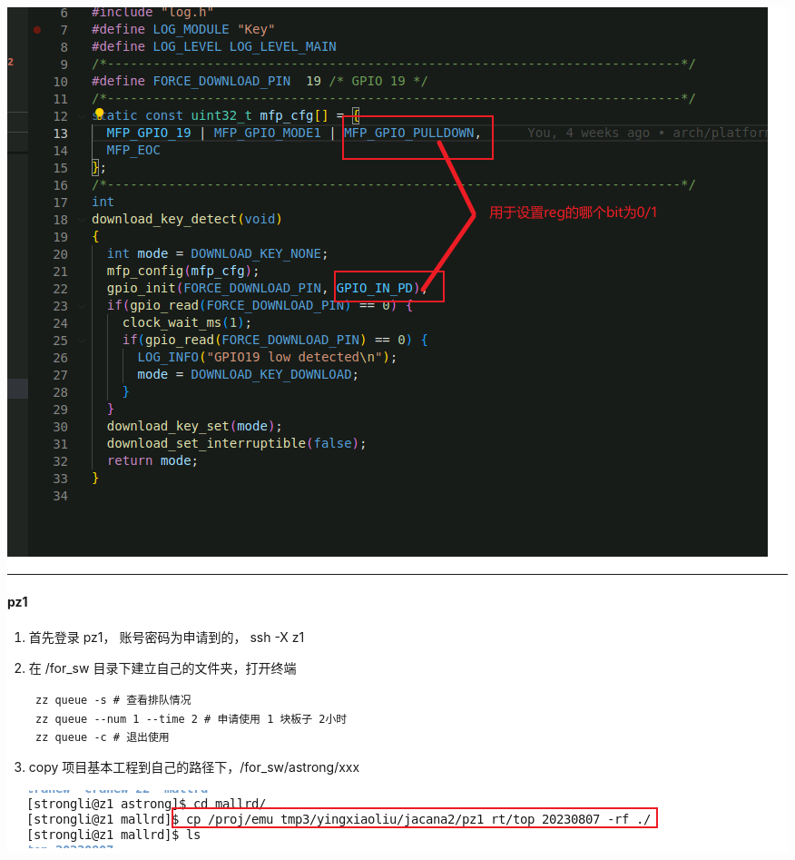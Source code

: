 ![image-20230816163750297](Conclusion.assets/image-20230816163750297.png)

---

#### pz1

1. 首先登录 pz1， 账号密码为申请到的， ssh -X z1

2. 在 /for_sw 目录下建立自己的文件夹，打开终端

   ```shell
    zz queue -s # 查看排队情况
    zz queue --num 1 --time 2 # 申请使用 1 块板子 2小时
    zz queue -c # 退出使用
   ```

3. copy 项目基本工程到自己的路径下，/for_sw/astrong/xxx

   ![image-20230817101442112](Conclusion.assets/image-20230817101442112.png)

